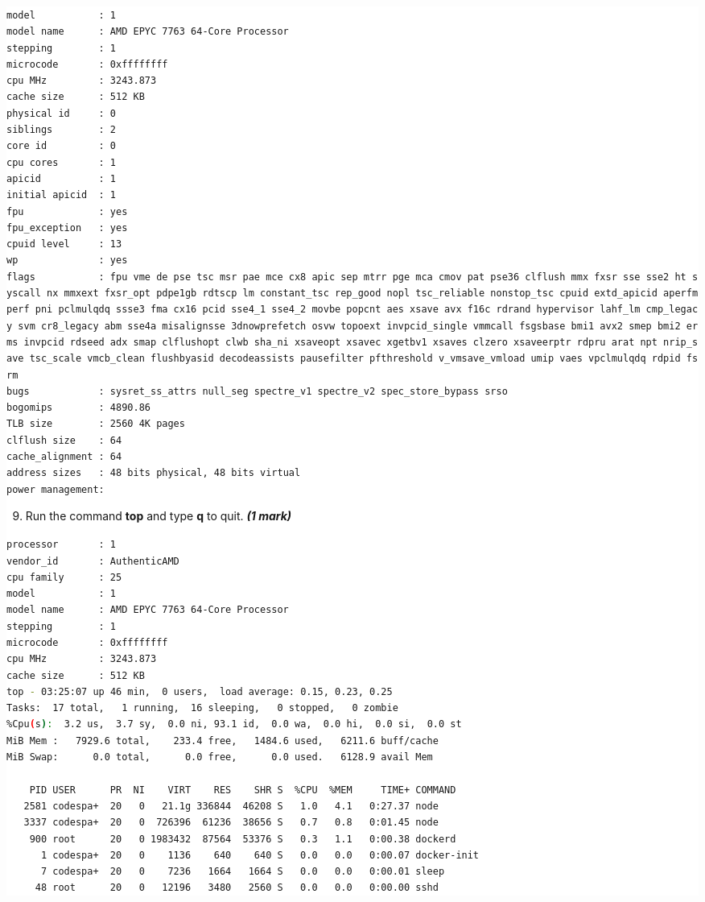 ```bash
model           : 1
model name      : AMD EPYC 7763 64-Core Processor
stepping        : 1
microcode       : 0xffffffff
cpu MHz         : 3243.873
cache size      : 512 KB
physical id     : 0
siblings        : 2
core id         : 0
cpu cores       : 1
apicid          : 1
initial apicid  : 1
fpu             : yes
fpu_exception   : yes
cpuid level     : 13
wp              : yes
flags           : fpu vme de pse tsc msr pae mce cx8 apic sep mtrr pge mca cmov pat pse36 clflush mmx fxsr sse sse2 ht syscall nx mmxext fxsr_opt pdpe1gb rdtscp lm constant_tsc rep_good nopl tsc_reliable nonstop_tsc cpuid extd_apicid aperfmperf pni pclmulqdq ssse3 fma cx16 pcid sse4_1 sse4_2 movbe popcnt aes xsave avx f16c rdrand hypervisor lahf_lm cmp_legacy svm cr8_legacy abm sse4a misalignsse 3dnowprefetch osvw topoext invpcid_single vmmcall fsgsbase bmi1 avx2 smep bmi2 erms invpcid rdseed adx smap clflushopt clwb sha_ni xsaveopt xsavec xgetbv1 xsaves clzero xsaveerptr rdpru arat npt nrip_save tsc_scale vmcb_clean flushbyasid decodeassists pausefilter pfthreshold v_vmsave_vmload umip vaes vpclmulqdq rdpid fsrm
bugs            : sysret_ss_attrs null_seg spectre_v1 spectre_v2 spec_store_bypass srso
bogomips        : 4890.86
TLB size        : 2560 4K pages
clflush size    : 64
cache_alignment : 64
address sizes   : 48 bits physical, 48 bits virtual
power management:
```

9. Run the command **top** and type **q** to quit. ***(1 mark)*** 
```bash
processor       : 1
vendor_id       : AuthenticAMD
cpu family      : 25
model           : 1
model name      : AMD EPYC 7763 64-Core Processor
stepping        : 1
microcode       : 0xffffffff
cpu MHz         : 3243.873
cache size      : 512 KB
top - 03:25:07 up 46 min,  0 users,  load average: 0.15, 0.23, 0.25
Tasks:  17 total,   1 running,  16 sleeping,   0 stopped,   0 zombie
%Cpu(s):  3.2 us,  3.7 sy,  0.0 ni, 93.1 id,  0.0 wa,  0.0 hi,  0.0 si,  0.0 st
MiB Mem :   7929.6 total,    233.4 free,   1484.6 used,   6211.6 buff/cache
MiB Swap:      0.0 total,      0.0 free,      0.0 used.   6128.9 avail Mem 

    PID USER      PR  NI    VIRT    RES    SHR S  %CPU  %MEM     TIME+ COMMAND                                                                                                                
   2581 codespa+  20   0   21.1g 336844  46208 S   1.0   4.1   0:27.37 node                                                                                                                   
   3337 codespa+  20   0  726396  61236  38656 S   0.7   0.8   0:01.45 node                                                                                                                   
    900 root      20   0 1983432  87564  53376 S   0.3   1.1   0:00.38 dockerd                                                                                                                
      1 codespa+  20   0    1136    640    640 S   0.0   0.0   0:00.07 docker-init                                                                                                            
      7 codespa+  20   0    7236   1664   1664 S   0.0   0.0   0:00.01 sleep                                                                                                                  
     48 root      20   0   12196   3480   2560 S   0.0   0.0   0:00.00 sshd                                                                                                                   
```